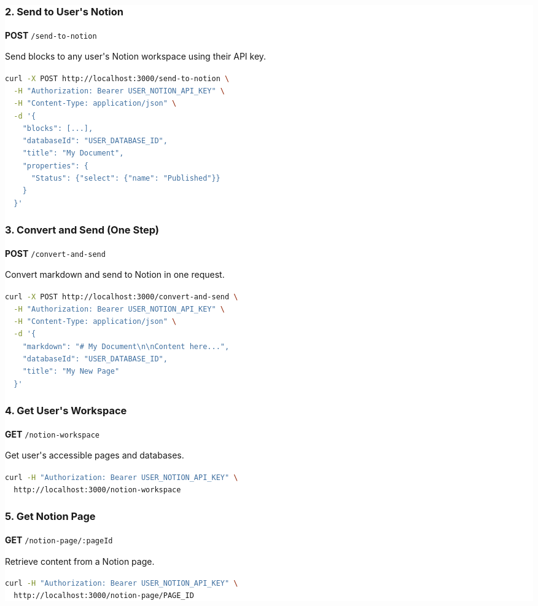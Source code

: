 ### 2. Send to User's Notion
**POST** `/send-to-notion`

Send blocks to any user's Notion workspace using their API key.

```bash
curl -X POST http://localhost:3000/send-to-notion \
  -H "Authorization: Bearer USER_NOTION_API_KEY" \
  -H "Content-Type: application/json" \
  -d '{
    "blocks": [...],
    "databaseId": "USER_DATABASE_ID",
    "title": "My Document",
    "properties": {
      "Status": {"select": {"name": "Published"}}
    }
  }'
```

### 3. Convert and Send (One Step)
**POST** `/convert-and-send`

Convert markdown and send to Notion in one request.

```bash
curl -X POST http://localhost:3000/convert-and-send \
  -H "Authorization: Bearer USER_NOTION_API_KEY" \
  -H "Content-Type: application/json" \
  -d '{
    "markdown": "# My Document\n\nContent here...",
    "databaseId": "USER_DATABASE_ID",
    "title": "My New Page"
  }'
```

### 4. Get User's Workspace
**GET** `/notion-workspace`

Get user's accessible pages and databases.

```bash
curl -H "Authorization: Bearer USER_NOTION_API_KEY" \
  http://localhost:3000/notion-workspace
```

### 5. Get Notion Page
**GET** `/notion-page/:pageId`

Retrieve content from a Notion page.

```bash
curl -H "Authorization: Bearer USER_NOTION_API_KEY" \
  http://localhost:3000/notion-page/PAGE_ID
```
